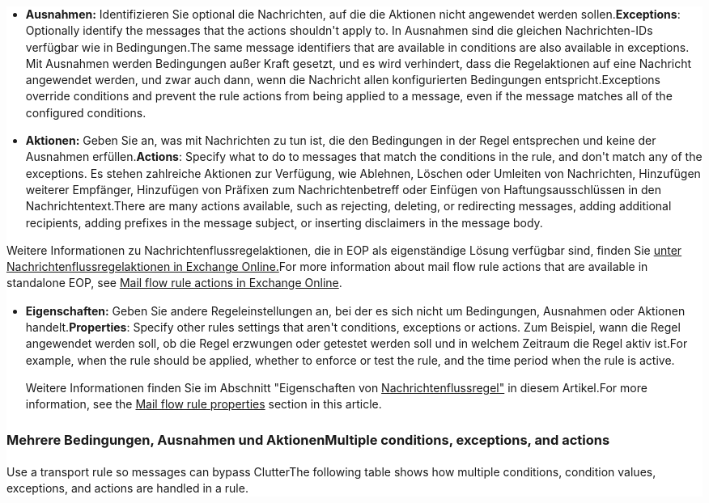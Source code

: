 - <span data-ttu-id="c7648-131">**Ausnahmen:** Identifizieren Sie optional die Nachrichten, auf die die Aktionen nicht angewendet werden sollen.</span><span class="sxs-lookup"><span data-stu-id="c7648-131">**Exceptions**: Optionally identify the messages that the actions shouldn't apply to.</span></span> <span data-ttu-id="c7648-132">In Ausnahmen sind die gleichen Nachrichten-IDs verfügbar wie in Bedingungen.</span><span class="sxs-lookup"><span data-stu-id="c7648-132">The same message identifiers that are available in conditions are also available in exceptions.</span></span> <span data-ttu-id="c7648-133">Mit Ausnahmen werden Bedingungen außer Kraft gesetzt, und es wird verhindert, dass die Regelaktionen auf eine Nachricht angewendet werden, und zwar auch dann, wenn die Nachricht allen konfigurierten Bedingungen entspricht.</span><span class="sxs-lookup"><span data-stu-id="c7648-133">Exceptions override conditions and prevent the rule actions from being applied to a message, even if the message matches all of the configured conditions.</span></span>

- <span data-ttu-id="c7648-134">**Aktionen:** Geben Sie an, was mit Nachrichten zu tun ist, die den Bedingungen in der Regel entsprechen und keine der Ausnahmen erfüllen.</span><span class="sxs-lookup"><span data-stu-id="c7648-134">**Actions**: Specify what to do to messages that match the conditions in the rule, and don't match any of the exceptions.</span></span> <span data-ttu-id="c7648-135">Es stehen zahlreiche Aktionen zur Verfügung, wie Ablehnen, Löschen oder Umleiten von Nachrichten, Hinzufügen weiterer Empfänger, Hinzufügen von Präfixen zum Nachrichtenbetreff oder Einfügen von Haftungsausschlüssen in den Nachrichtentext.</span><span class="sxs-lookup"><span data-stu-id="c7648-135">There are many actions available, such as rejecting, deleting, or redirecting messages, adding additional recipients, adding prefixes in the message subject, or inserting disclaimers in the message body.</span></span>

<span data-ttu-id="c7648-136">Weitere Informationen zu Nachrichtenflussregelaktionen, die in EOP als eigenständige Lösung verfügbar sind, finden Sie [unter Nachrichtenflussregelaktionen in Exchange Online.](https://docs.microsoft.com/exchange/security-and-compliance/mail-flow-rules/mail-flow-rule-actions)</span><span class="sxs-lookup"><span data-stu-id="c7648-136">For more information about mail flow rule actions that are available in standalone EOP, see [Mail flow rule actions in Exchange Online](https://docs.microsoft.com/exchange/security-and-compliance/mail-flow-rules/mail-flow-rule-actions).</span></span>

- <span data-ttu-id="c7648-137">**Eigenschaften:** Geben Sie andere Regeleinstellungen an, bei der es sich nicht um Bedingungen, Ausnahmen oder Aktionen handelt.</span><span class="sxs-lookup"><span data-stu-id="c7648-137">**Properties**: Specify other rules settings that aren't conditions, exceptions or actions.</span></span> <span data-ttu-id="c7648-138">Zum Beispiel, wann die Regel angewendet werden soll, ob die Regel erzwungen oder getestet werden soll und in welchem Zeitraum die Regel aktiv ist.</span><span class="sxs-lookup"><span data-stu-id="c7648-138">For example, when the rule should be applied, whether to enforce or test the rule, and the time period when the rule is active.</span></span>

  <span data-ttu-id="c7648-139">Weitere Informationen finden Sie im Abschnitt "Eigenschaften von [Nachrichtenflussregel"](#mail-flow-rule-properties) in diesem Artikel.</span><span class="sxs-lookup"><span data-stu-id="c7648-139">For more information, see the [Mail flow rule properties](#mail-flow-rule-properties) section in this article.</span></span>

### <a name="multiple-conditions-exceptions-and-actions"></a><span data-ttu-id="c7648-140">Mehrere Bedingungen, Ausnahmen und Aktionen</span><span class="sxs-lookup"><span data-stu-id="c7648-140">Multiple conditions, exceptions, and actions</span></span>

<span data-ttu-id="c7648-141">Use a transport rule so messages can bypass Clutter</span><span class="sxs-lookup"><span data-stu-id="c7648-141">The following table shows how multiple conditions, condition values, exceptions, and actions are handled in a rule.</span></span>
